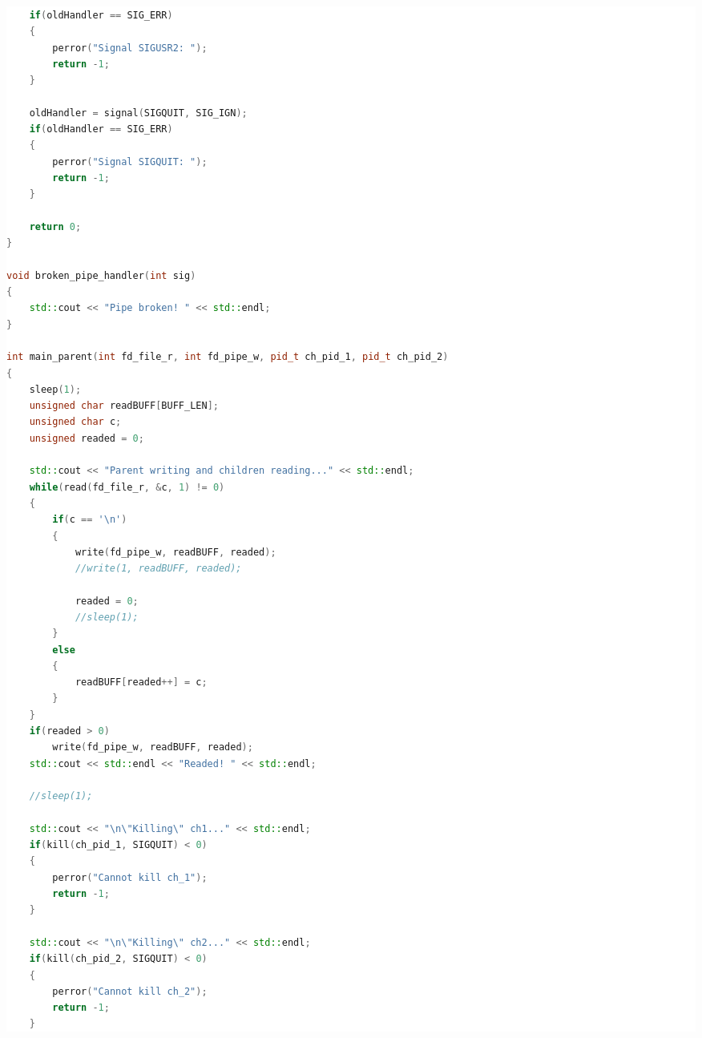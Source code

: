 ``` cpp
    if(oldHandler == SIG_ERR)
    {
        perror("Signal SIGUSR2: ");
        return -1;
    }

    oldHandler = signal(SIGQUIT, SIG_IGN);
    if(oldHandler == SIG_ERR)
    {
        perror("Signal SIGQUIT: ");
        return -1;
    }

    return 0;
}

void broken_pipe_handler(int sig)
{
    std::cout << "Pipe broken! " << std::endl;
}

int main_parent(int fd_file_r, int fd_pipe_w, pid_t ch_pid_1, pid_t ch_pid_2)
{
    sleep(1);
    unsigned char readBUFF[BUFF_LEN];
    unsigned char c;
    unsigned readed = 0;

    std::cout << "Parent writing and children reading..." << std::endl;
    while(read(fd_file_r, &c, 1) != 0)
    {
        if(c == '\n')
        {
            write(fd_pipe_w, readBUFF, readed);
            //write(1, readBUFF, readed);

            readed = 0;
            //sleep(1);
        }
        else
        {
            readBUFF[readed++] = c;
        }
    }
    if(readed > 0)
        write(fd_pipe_w, readBUFF, readed);
    std::cout << std::endl << "Readed! " << std::endl;

    //sleep(1);

    std::cout << "\n\"Killing\" ch1..." << std::endl;
    if(kill(ch_pid_1, SIGQUIT) < 0)
    {
        perror("Cannot kill ch_1");
        return -1;
    }

    std::cout << "\n\"Killing\" ch2..." << std::endl;
    if(kill(ch_pid_2, SIGQUIT) < 0)
    {
        perror("Cannot kill ch_2");
        return -1;
    }
```